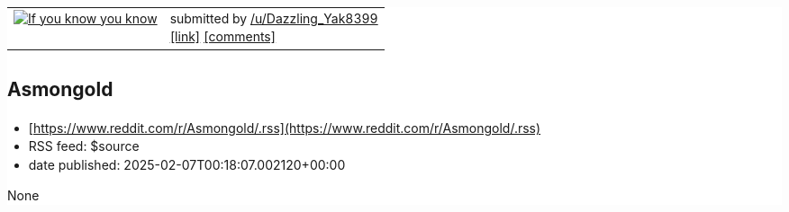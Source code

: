 <table> <tr><td> <a href="https://www.reddit.com/r/Asmongold/comments/1ijiizl/if_you_know_you_know/"> <img src="https://preview.redd.it/qjrj0adv6mhe1.jpeg?width=640&amp;crop=smart&amp;auto=webp&amp;s=97035abf33949a4f15348cb4c32a1014a58aa8b7" alt="If you know you know" title="If you know you know" /> </a> </td><td> &#32; submitted by &#32; <a href="https://www.reddit.com/user/Dazzling_Yak8399"> /u/Dazzling_Yak8399 </a> <br/> <span><a href="https://i.redd.it/qjrj0adv6mhe1.jpeg">[link]</a></span> &#32; <span><a href="https://www.reddit.com/r/Asmongold/comments/1ijiizl/if_you_know_you_know/">[comments]</a></span> </td></tr></table>

## Asmongold
 - [https://www.reddit.com/r/Asmongold/.rss](https://www.reddit.com/r/Asmongold/.rss)
 - RSS feed: $source
 - date published: 2025-02-07T00:18:07.002120+00:00

None

